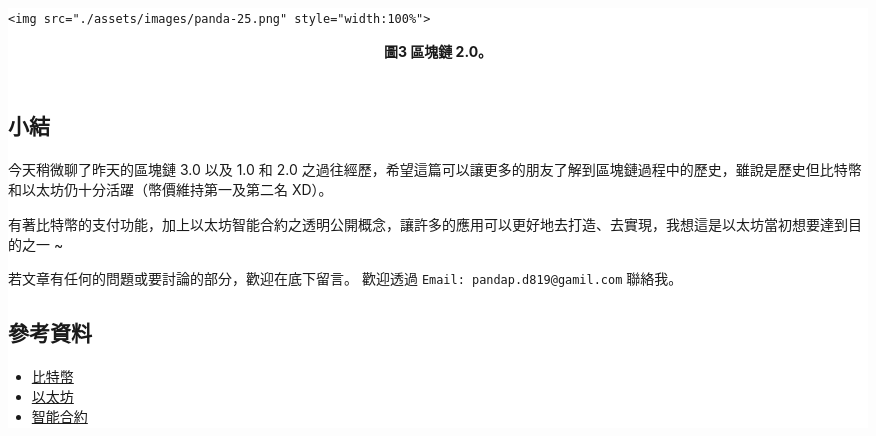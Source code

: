     <img src="./assets/images/panda-25.png" style="width:100%">
</div>

<center><strong>圖3 區塊鏈 2.0。</strong></center>

<br>

## 小結

今天稍微聊了昨天的區塊鏈 3.0 以及 1.0 和 2.0 之過往經歷，希望這篇可以讓更多的朋友了解到區塊鏈過程中的歷史，雖說是歷史但比特幣和以太坊仍十分活躍（幣價維持第一及第二名 XD）。

有著比特幣的支付功能，加上以太坊智能合約之透明公開概念，讓許多的應用可以更好地去打造、去實現，我想這是以太坊當初想要達到目的之一 ~

若文章有任何的問題或要討論的部分，歡迎在底下留言。
歡迎透過 `Email: pandap.d819@gamil.com` 聯絡我。

## 參考資料
- [比特幣](https://zh.wikipedia.org/wiki/%E6%AF%94%E7%89%B9%E5%B8%81)
- [以太坊](https://www.ethereum.org/)
- [智能合約](https://medium.com/taipei-ethereum-meetup/%E5%B7%A5%E7%A8%8B%E5%B8%AB%E8%A6%96%E8%A7%92-%E4%BB%80%E9%BA%BC%E6%98%AF%E5%8D%80%E5%A1%8A%E9%8F%88%E7%9A%84-smart-contract-d488308f461d)
